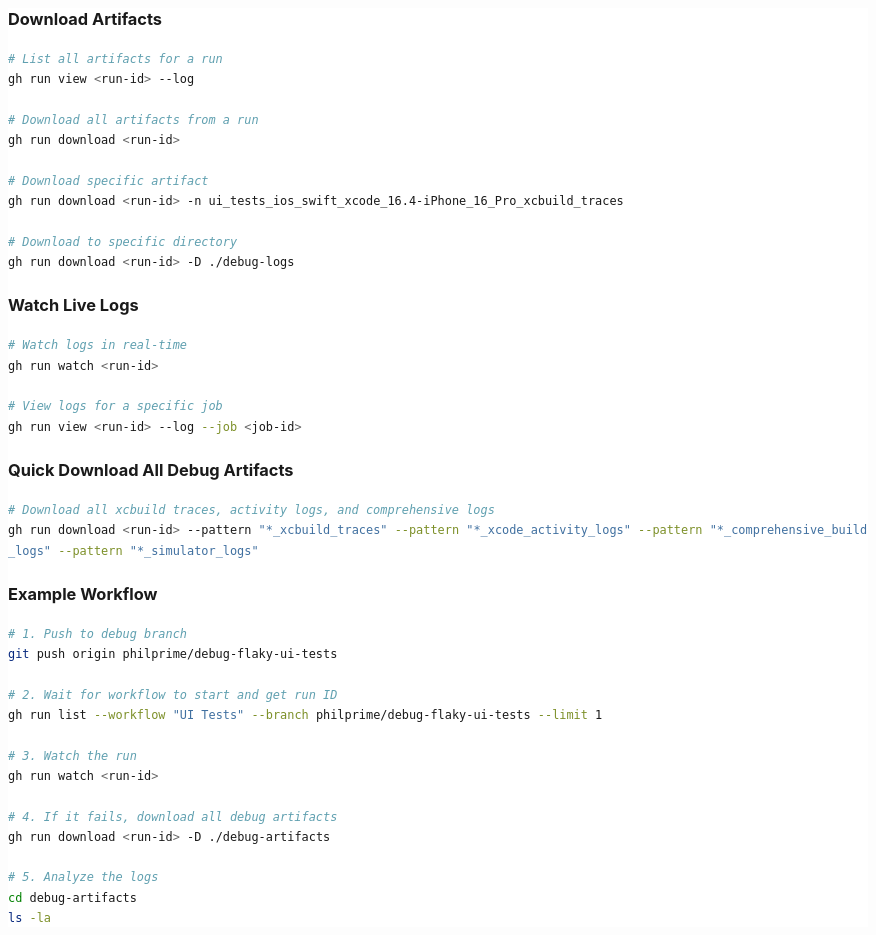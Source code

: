 ### Download Artifacts

```bash
# List all artifacts for a run
gh run view <run-id> --log

# Download all artifacts from a run
gh run download <run-id>

# Download specific artifact
gh run download <run-id> -n ui_tests_ios_swift_xcode_16.4-iPhone_16_Pro_xcbuild_traces

# Download to specific directory
gh run download <run-id> -D ./debug-logs
```

### Watch Live Logs

```bash
# Watch logs in real-time
gh run watch <run-id>

# View logs for a specific job
gh run view <run-id> --log --job <job-id>
```

### Quick Download All Debug Artifacts

```bash
# Download all xcbuild traces, activity logs, and comprehensive logs
gh run download <run-id> --pattern "*_xcbuild_traces" --pattern "*_xcode_activity_logs" --pattern "*_comprehensive_build_logs" --pattern "*_simulator_logs"
```

### Example Workflow

```bash
# 1. Push to debug branch
git push origin philprime/debug-flaky-ui-tests

# 2. Wait for workflow to start and get run ID
gh run list --workflow "UI Tests" --branch philprime/debug-flaky-ui-tests --limit 1

# 3. Watch the run
gh run watch <run-id>

# 4. If it fails, download all debug artifacts
gh run download <run-id> -D ./debug-artifacts

# 5. Analyze the logs
cd debug-artifacts
ls -la
```
